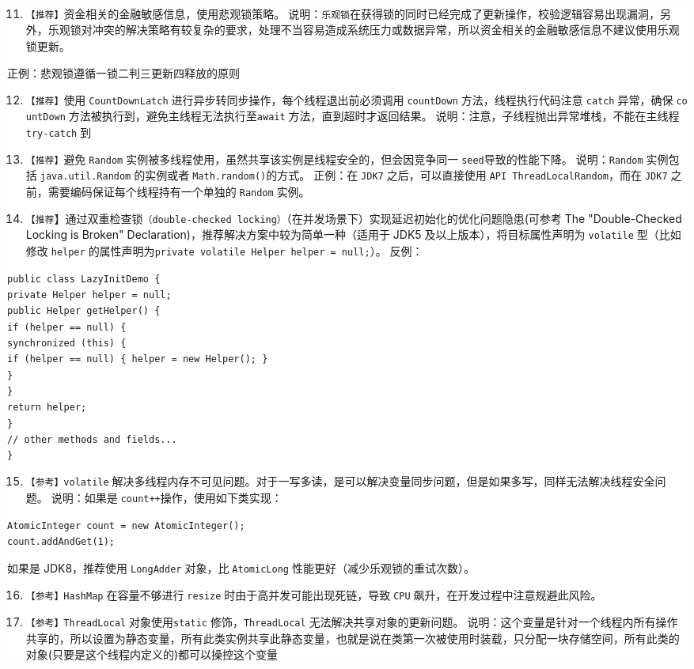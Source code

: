 11. `【推荐】`资金相关的金融敏感信息，使用悲观锁策略。 说明：`乐观锁`在获得锁的同时已经完成了更新操作，校验逻辑容易出现漏洞，另外，乐观锁对冲突的解决策略有较复杂的要求，处理不当容易造成系统压力或数据异常，所以资金相关的金融敏感信息不建议使用乐观锁更新。

正例：悲观锁遵循一锁二判三更新四释放的原则

12. `【推荐】`使用 `CountDownLatch` 进行异步转同步操作，每个线程退出前必须调用 `countDown` 方法，线程执行代码注意 `catch` 异常，确保 `countDown` 方法被执行到，避免主线程无法执行至`await` 方法，直到超时才返回结果。 说明：注意，子线程抛出异常堆栈，不能在主线程 `try-catch` 到

13. `【推荐】`避免 `Random` 实例被多线程使用，虽然共享该实例是线程安全的，但会因竞争同一 `seed`导致的性能下降。 说明：`Random` 实例包括 `java.util.Random` 的实例或者 `Math.random()`的方式。 正例：在 `JDK7` 之后，可以直接使用 `API ThreadLocalRandom`，而在 `JDK7` 之前，需要编码保证每个线程持有一个单独的 `Random` 实例。

14. `【推荐`】通过双重检查锁`（double-checked locking）`（在并发场景下）实现延迟初始化的优化问题隐患(可参考 The "Double-Checked Locking is Broken" Declaration)，推荐解决方案中较为简单一种（适用于 JDK5 及以上版本），将目标属性声明为 `volatile` 型（比如修改 `helper` 的属性声明为`private volatile Helper helper = null;`）。 反例：

```
public class LazyInitDemo {
private Helper helper = null;
public Helper getHelper() {
if (helper == null) {
synchronized (this) {
if (helper == null) { helper = new Helper(); }
}
}
return helper;
}
// other methods and fields...
}

```

15. `【参考】volatile` 解决多线程内存不可见问题。对于一写多读，是可以解决变量同步问题，但是如果多写，同样无法解决线程安全问题。 说明：如果是 `count++`操作，使用如下类实现：

```
AtomicInteger count = new AtomicInteger();
count.addAndGet(1);
```

如果是 JDK8，推荐使用 `LongAdder` 对象，比 `AtomicLong` 性能更好（减少乐观锁的重试次数）。

16. `【参考】HashMap` 在容量不够进行 `resize` 时由于高并发可能出现死链，导致 `CPU` 飙升，在开发过程中注意规避此风险。

17. `【参考】ThreadLocal` 对象使用`static` 修饰，`ThreadLocal` 无法解决共享对象的更新问题。 说明：这个变量是针对一个线程内所有操作共享的，所以设置为静态变量，所有此类实例共享此静态变量，也就是说在类第一次被使用时装载，只分配一块存储空间，所有此类的对象(只要是这个线程内定义的)都可以操控这个变量
